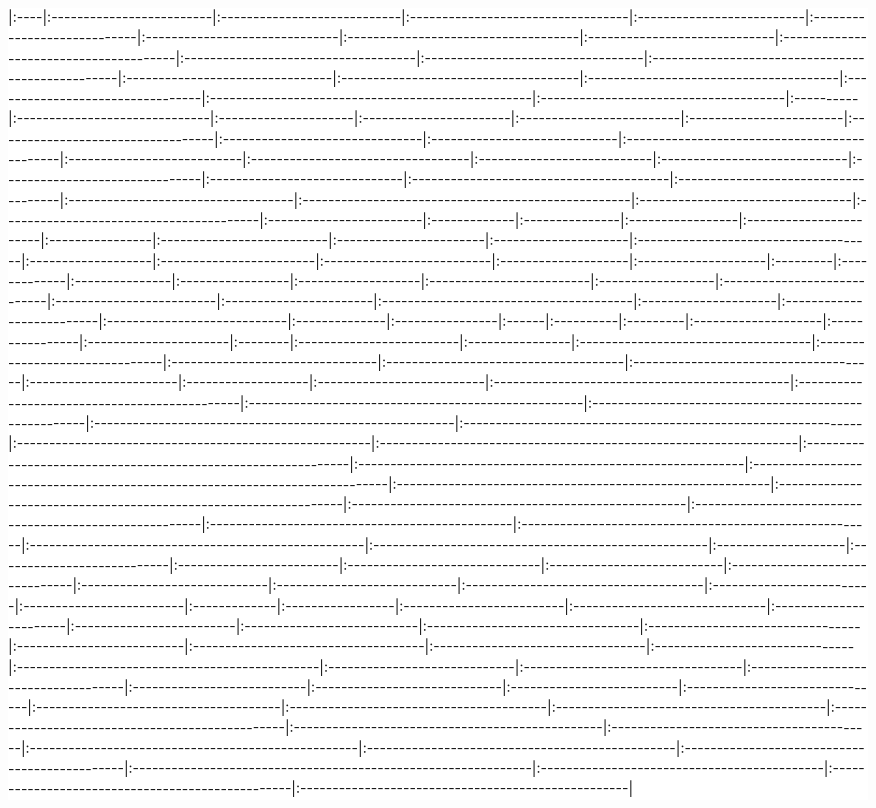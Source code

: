 |:----|:-------------------------|:----------------------------|:----------------------------------|:--------------------------|:----------------------------|:------------------------------|:------------------------------------|:-----------------------------|:---------------------------------------|:------------------------------------|:----------------------------------|:--------------------------------------------------|:--------------------------------|:-------------------------------------|:---------------------------------------|:---------------------------------|:--------------------------------------------------|:--------------------------------------|:----------|:------------------------------|:---------------------|:-----------------------|:-------------------------|:------------------------|:----------------------------------|:-------------------------------|:-----------------------------|:---------------------------------------------|:---------------------------|:----------------------------------|:---------------------------|:-----------------------------|:-------------------------------|:------------------------------|:----------------------------------------|:-------------------------------------|:-----------------------------------|:---------------------------------------------------|:---------------------------------|:----------------------------------------|:------------------------|:-------------|:---------------|:-----------------|:-----------------------|:----------------|:--------------------------|:-----------------------|:---------------------|:-------------------------------------|:-------------------|:------------------------|:--------------------------|:--------------------|:--------------------|:---------|:-------------|:---------------|:-----------------|:-------------------|:-------------------------|:------------------|:----------------------------|:-------------------------|:-----------------------|:---------------------------------------|:---------------------|:--------------------------|:----------------------------|:--------------|:----------------|:------|:----------|:---------|:--------------------|:----------------|:----------------------|:--------|:-------------------------|:----------------|:------------------------------------|:-------------------------------|:--------------------------------|:-------------------------------------|:--------------------------------------|:-----------------------|:-------------------|:--------------------------|:----------------------------------------------|:----------------------------------------------|:----------------------------------------------------|:------------------------------------------------------|:--------------------------------------------------------|:--------------------------------------------------------------|:-------------------------------------------------------|:-----------------------------------------------------------------|:--------------------------------------------------------------|:------------------------------------------------------------|:----------------------------------------------------------------------------|:----------------------------------------------------------|:-----------------------------------------------------------------|:----------------------------------------------------|:--------------------------------------------------------|:-----------------------------------------------|:-------------------------------------------------------|:----------------------------------------------------|:----------------------------------------------------|:--------------------|:---------------------------|:-------------------------|:------------------------------|:---------------------------|:-------------------------------|:-----------------------------|:----------------------------|:-------------------------------------|:-------------------------|:-------------------------|:-------------|:-----------------|:-------------------------|:------------------------------|:-----------------------|:-------------------------|:---------------------------|:---------------------------------|:---------------------------------|:--------------------------|:------------------------------------|:---------------------------------|:-------------------------------|:-----------------------------------------------|:-----------------------------|:----------------------------------|:------------------------------------|:---------------------------|:-----------------------------|:--------------------------|:-------------------------------|:--------------------------------------|:----------------------------------------|:------------------------------------------|:------------------------------------------------|:------------------------------------------------|:-----------------------------------------|:---------------------------------------------------|:------------------------------------------------|:----------------------------------------------|:--------------------------------------------------------------|:--------------------------------------------|:-------------------------------------------------|:---------------------------------------------------|